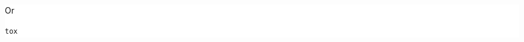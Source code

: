 Or

```bash
tox
```

[python]: https://www.python.org
[django]: https://www.djangoproject.com
[numpy]: https://numpy.org
[quickstart]: docs/tutorial/quickstart.md
[sentence-transformers]: https://www.sbert.net
[hnswlib]: https://github.com/nmslib/hnswlib
[drf]: https://www.django-rest-framework.org
[django-filters]: https://pypi.org/project/django-filter/
[docs]: https://pkavumba.github.io/django-vectordb/
[pypi]: https://pypi.org/project/django-vectordb/
[pypi-version]: https://img.shields.io/pypi/v/django-vectordb.svg
[django-queries]: https://docs.djangoproject.com/en/4.2/topics/db/queries/
